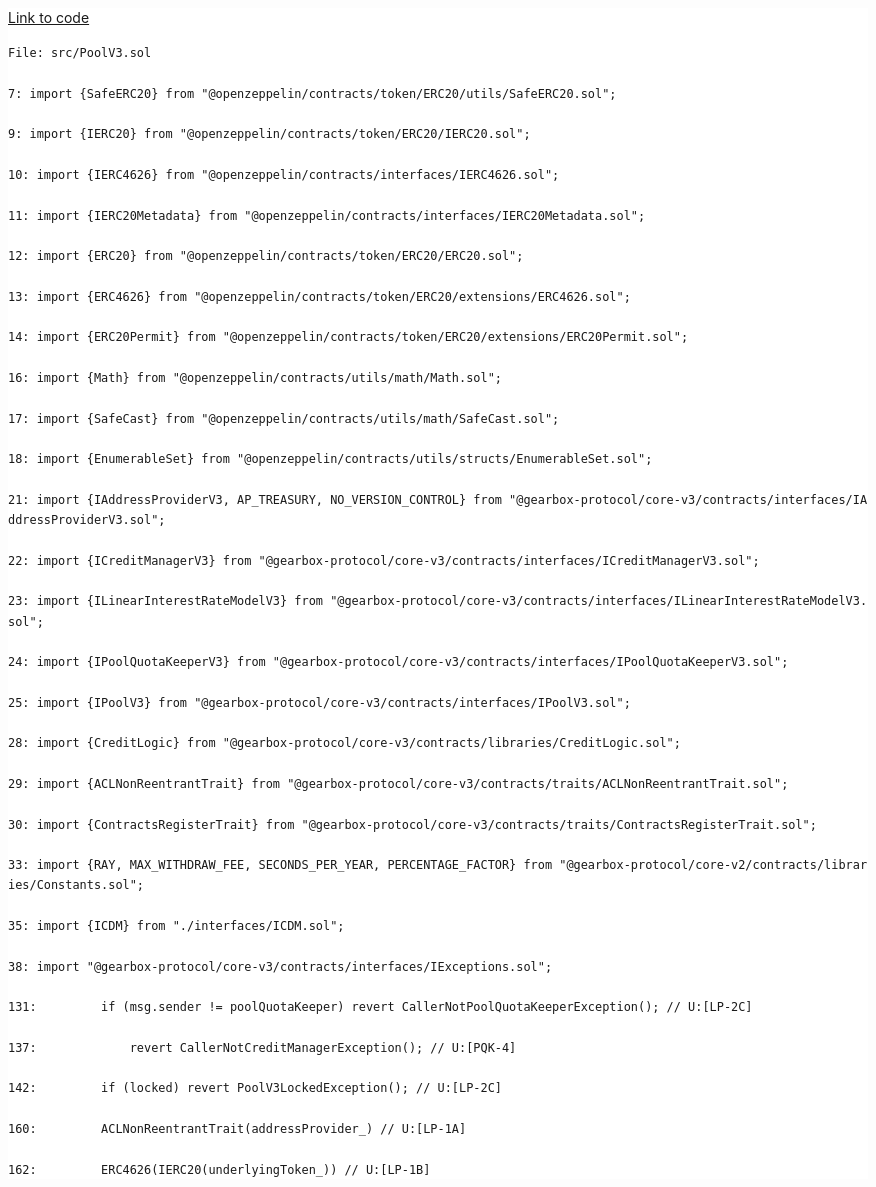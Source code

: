 [Link to code](https://github.com/code-423n4/2024-07-loopfi/blob/main/src/Flashlender.sol)

```solidity
File: src/PoolV3.sol

7: import {SafeERC20} from "@openzeppelin/contracts/token/ERC20/utils/SafeERC20.sol";

9: import {IERC20} from "@openzeppelin/contracts/token/ERC20/IERC20.sol";

10: import {IERC4626} from "@openzeppelin/contracts/interfaces/IERC4626.sol";

11: import {IERC20Metadata} from "@openzeppelin/contracts/interfaces/IERC20Metadata.sol";

12: import {ERC20} from "@openzeppelin/contracts/token/ERC20/ERC20.sol";

13: import {ERC4626} from "@openzeppelin/contracts/token/ERC20/extensions/ERC4626.sol";

14: import {ERC20Permit} from "@openzeppelin/contracts/token/ERC20/extensions/ERC20Permit.sol";

16: import {Math} from "@openzeppelin/contracts/utils/math/Math.sol";

17: import {SafeCast} from "@openzeppelin/contracts/utils/math/SafeCast.sol";

18: import {EnumerableSet} from "@openzeppelin/contracts/utils/structs/EnumerableSet.sol";

21: import {IAddressProviderV3, AP_TREASURY, NO_VERSION_CONTROL} from "@gearbox-protocol/core-v3/contracts/interfaces/IAddressProviderV3.sol";

22: import {ICreditManagerV3} from "@gearbox-protocol/core-v3/contracts/interfaces/ICreditManagerV3.sol";

23: import {ILinearInterestRateModelV3} from "@gearbox-protocol/core-v3/contracts/interfaces/ILinearInterestRateModelV3.sol";

24: import {IPoolQuotaKeeperV3} from "@gearbox-protocol/core-v3/contracts/interfaces/IPoolQuotaKeeperV3.sol";

25: import {IPoolV3} from "@gearbox-protocol/core-v3/contracts/interfaces/IPoolV3.sol";

28: import {CreditLogic} from "@gearbox-protocol/core-v3/contracts/libraries/CreditLogic.sol";

29: import {ACLNonReentrantTrait} from "@gearbox-protocol/core-v3/contracts/traits/ACLNonReentrantTrait.sol";

30: import {ContractsRegisterTrait} from "@gearbox-protocol/core-v3/contracts/traits/ContractsRegisterTrait.sol";

33: import {RAY, MAX_WITHDRAW_FEE, SECONDS_PER_YEAR, PERCENTAGE_FACTOR} from "@gearbox-protocol/core-v2/contracts/libraries/Constants.sol";

35: import {ICDM} from "./interfaces/ICDM.sol";

38: import "@gearbox-protocol/core-v3/contracts/interfaces/IExceptions.sol";

131:         if (msg.sender != poolQuotaKeeper) revert CallerNotPoolQuotaKeeperException(); // U:[LP-2C]

137:             revert CallerNotCreditManagerException(); // U:[PQK-4]

142:         if (locked) revert PoolV3LockedException(); // U:[LP-2C]

160:         ACLNonReentrantTrait(addressProvider_) // U:[LP-1A]

162:         ERC4626(IERC20(underlyingToken_)) // U:[LP-1B]
```
